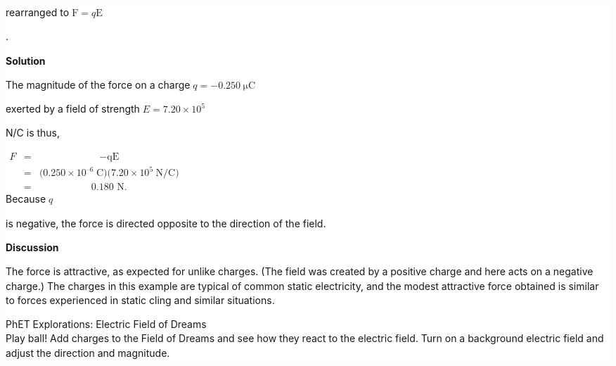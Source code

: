  rearranged to <math xmlns="http://www.w3.org/1998/Math/MathML"><semantics><mrow><mrow><mrow><mtext mathvariant="bold">F</mtext><mo stretchy="false">=</mo><mrow><mi>q</mi><mtext mathvariant="bold">E</mtext></mrow></mrow></mrow></mrow><annotation encoding="StarMath 5.0"> size 12{F= ital "qE"} {}</annotation></semantics></math>

.

**Solution**

The magnitude of the force on a charge <math xmlns="http://www.w3.org/1998/Math/MathML"><semantics><mrow><mrow><mrow><mrow><mi>q</mi><mo stretchy="false">=</mo><mrow><mo stretchy="false">−</mo><mn>0</mn></mrow></mrow><mtext>.</mtext><mtext>250</mtext><mspace width="0.25em" /><mtext>μC</mtext></mrow></mrow><mrow /></mrow><annotation encoding="StarMath 5.0"> size 12{q= - 0 "." "250""μC"} {}</annotation></semantics></math>

 exerted by a field of strength <math xmlns="http://www.w3.org/1998/Math/MathML"><semantics><mrow><mrow><mrow><mrow><mi>E</mi><mo stretchy="false">=</mo><mn>7</mn></mrow><mtext>.</mtext><mrow><mtext>20</mtext><mo stretchy="false">×</mo><msup><mtext>10</mtext><mrow><mn>5</mn></mrow></msup></mrow></mrow></mrow><mrow /></mrow><annotation encoding="StarMath 5.0"> size 12{E=7 "." "20" times "10" rSup { size 8{5} } } {}</annotation></semantics></math>

 N/C is thus,

<div data-type="equation" id="eip-502">
<math xmlns="http://www.w3.org/1998/Math/MathML"> <semantics> <mrow> <mrow> <mtable columnalign="left"> <mtr><mtd> <mi>F</mi></mtd> <mtd> <mo stretchy="false">=</mo></mtd> <mtd> <mrow> <mrow> <mrow> <mrow> <mo stretchy="false">−</mo> <mtext fontstyle="italic">qE</mtext> </mrow> </mrow> </mrow> </mrow></mtd> </mtr> <mtr><mtd /> <mtd> <mo stretchy="false">=</mo></mtd> <mtd> <mrow> <mrow> <mrow> <mrow> <mo stretchy="false">(</mo> </mrow> <mtext>0.250</mtext> <mrow> <mo stretchy="false">×</mo> <msup> <mtext>10</mtext> <mrow> <mtext>–6</mtext> </mrow> </msup> </mrow><mspace width="0.25em" /> <mtext>C</mtext> <mo stretchy="false">)</mo> <mo stretchy="false">(</mo> <mn>7.20</mn> <mrow> <mo stretchy="false">×</mo> <msup> <mtext>10</mtext> <mrow> <mn>5</mn> </mrow> </msup> </mrow><mspace width="0.25em" /> <mtext>N/C</mtext> <mo stretchy="false">)</mo> </mrow> </mrow> </mrow></mtd> </mtr> <mtr><mtd /> <mtd> <mo stretchy="false">=</mo></mtd> <mtd> <mrow> <mtext>0.180 N.</mtext> </mrow></mtd> </mtr> </mtable> </mrow> </mrow> <annotation encoding="StarMath 5.0">alignl { stack { size 12{F= ital "qE"} {} # size 12{ {}= \( "-0" "." "250" times "10" rSup { size 8{"-6"} } `C \) \( 7 "." "20" times "10" rSup { size 8{5} } `"N/C" \) } {} # ="-0" "." "180"`N {} } } {}</annotation> </semantics> </math>
</div>
Because <math xmlns="http://www.w3.org/1998/Math/MathML"><semantics><mrow><mi>q</mi></mrow></semantics></math>

 is negative, the force is directed opposite to the direction of the field.

**Discussion**

The force is attractive, as expected for unlike charges. (The field was created by a positive charge and here acts on a negative charge.) The charges in this example are typical of common static electricity, and the modest attractive force obtained is similar to forces experienced in static cling and similar situations.

</div>

<div data-type="note" id="eip-41" data-label="" markdown="1">
<div data-type="title">
PhET Explorations: Electric Field of Dreams
</div>
Play ball! Add charges to the Field of Dreams and see how they react to the electric field. Turn on a background electric field and adjust the direction and magnitude.
